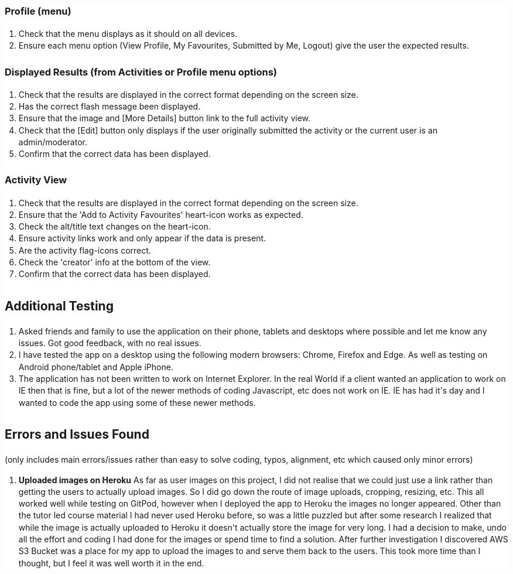 ### Profile (menu)
1. Check that the menu displays as it should on all devices.
2. Ensure each menu option (View Profile, My Favourites, Submitted by Me, Logout) give the user the expected results.

### Displayed Results (from Activities or Profile menu options)
1. Check that the results are displayed in the correct format depending on the screen size.
2. Has the correct flash message been displayed.
3. Ensure that the image and [More Details] button link to the full activity view.
4. Check that the [Edit] button only displays if the user originally submitted the activity or the current user is an admin/moderator.
5. Confirm that the correct data has been displayed.

### Activity View
1. Check that the results are displayed in the correct format depending on the screen size.
2. Ensure that the 'Add to Activity Favourites' heart-icon works as expected.
3. Check the alt/title text changes on the heart-icon.
4. Ensure activity links work and only appear if the data is present.
5. Are the activity flag-icons correct.
6. Check the 'creator' info at the bottom of the view.
7. Confirm that the correct data has been displayed.

## Additional Testing
1. Asked friends and family to use the application on their phone, tablets and desktops where possible and let me know any issues. Got good feedback, with no real issues.
2. I have tested the app on a desktop using the following modern browsers: Chrome, Firefox and Edge. As well as testing on Android phone/tablet and Apple iPhone.
3. The application has not been written to work on Internet Explorer. In the real World if a client wanted an application to work on IE then that is fine, but a lot of the newer methods of coding Javascript, etc does not work on IE. IE has had it's day and I wanted to code the app using some of these newer methods.

## Errors and Issues Found
(only includes main errors/issues rather than easy to solve coding, typos, alignment, etc which caused only minor errors)

1. **Uploaded images on Heroku**
As far as user images on this project, I did not realise that we could just use a link rather than getting the users to actually upload images. So I did go down the route of image uploads, cropping, resizing, etc.  This all worked well while testing on GitPod, however when I deployed the app to Heroku the images no longer appeared. Other than the tutor led course material I had never used Heroku before, so was a little puzzled but after some research I realized that while the image is actually uploaded to Heroku it doesn't actually store the image for very long.  I had a decision to make, undo all the effort and coding I had done for the images or spend time to find a solution. After further investigation I discovered AWS S3 Bucket was a place for my app to upload the images to and serve them back to the users.  This took more time than I thought, but I feel it was well worth it in the end.
